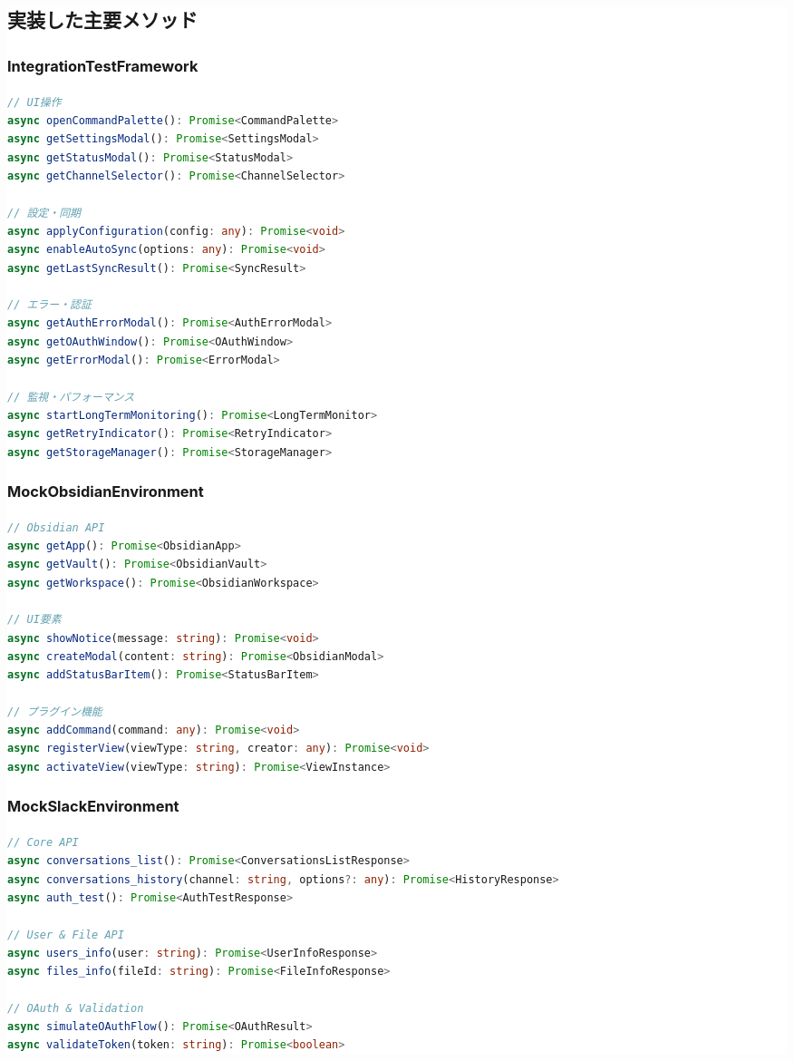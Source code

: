 ## 実装した主要メソッド

### IntegrationTestFramework
```typescript
// UI操作
async openCommandPalette(): Promise<CommandPalette>
async getSettingsModal(): Promise<SettingsModal>
async getStatusModal(): Promise<StatusModal>
async getChannelSelector(): Promise<ChannelSelector>

// 設定・同期
async applyConfiguration(config: any): Promise<void>
async enableAutoSync(options: any): Promise<void>
async getLastSyncResult(): Promise<SyncResult>

// エラー・認証
async getAuthErrorModal(): Promise<AuthErrorModal>
async getOAuthWindow(): Promise<OAuthWindow>
async getErrorModal(): Promise<ErrorModal>

// 監視・パフォーマンス
async startLongTermMonitoring(): Promise<LongTermMonitor>
async getRetryIndicator(): Promise<RetryIndicator>
async getStorageManager(): Promise<StorageManager>
```

### MockObsidianEnvironment
```typescript
// Obsidian API
async getApp(): Promise<ObsidianApp>
async getVault(): Promise<ObsidianVault>
async getWorkspace(): Promise<ObsidianWorkspace>

// UI要素
async showNotice(message: string): Promise<void>
async createModal(content: string): Promise<ObsidianModal>
async addStatusBarItem(): Promise<StatusBarItem>

// プラグイン機能
async addCommand(command: any): Promise<void>
async registerView(viewType: string, creator: any): Promise<void>
async activateView(viewType: string): Promise<ViewInstance>
```

### MockSlackEnvironment
```typescript
// Core API
async conversations_list(): Promise<ConversationsListResponse>
async conversations_history(channel: string, options?: any): Promise<HistoryResponse>
async auth_test(): Promise<AuthTestResponse>

// User & File API
async users_info(user: string): Promise<UserInfoResponse>
async files_info(fileId: string): Promise<FileInfoResponse>

// OAuth & Validation
async simulateOAuthFlow(): Promise<OAuthResult>
async validateToken(token: string): Promise<boolean>
```
